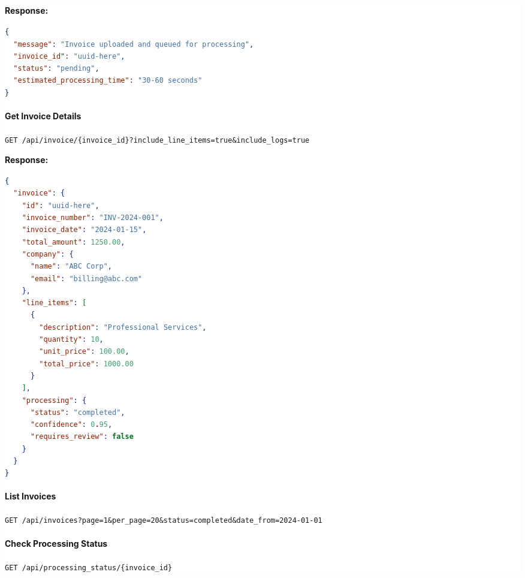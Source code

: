 **Response:**
```json
{
  "message": "Invoice uploaded and queued for processing",
  "invoice_id": "uuid-here",
  "status": "pending",
  "estimated_processing_time": "30-60 seconds"
}
```

#### Get Invoice Details
```http
GET /api/invoice/{invoice_id}?include_line_items=true&include_logs=true
```

**Response:**
```json
{
  "invoice": {
    "id": "uuid-here",
    "invoice_number": "INV-2024-001",
    "invoice_date": "2024-01-15",
    "total_amount": 1250.00,
    "company": {
      "name": "ABC Corp",
      "email": "billing@abc.com"
    },
    "line_items": [
      {
        "description": "Professional Services",
        "quantity": 10,
        "unit_price": 100.00,
        "total_price": 1000.00
      }
    ],
    "processing": {
      "status": "completed",
      "confidence": 0.95,
      "requires_review": false
    }
  }
}
```

#### List Invoices
```http
GET /api/invoices?page=1&per_page=20&status=completed&date_from=2024-01-01
```

#### Check Processing Status
```http
GET /api/processing_status/{invoice_id}
```
